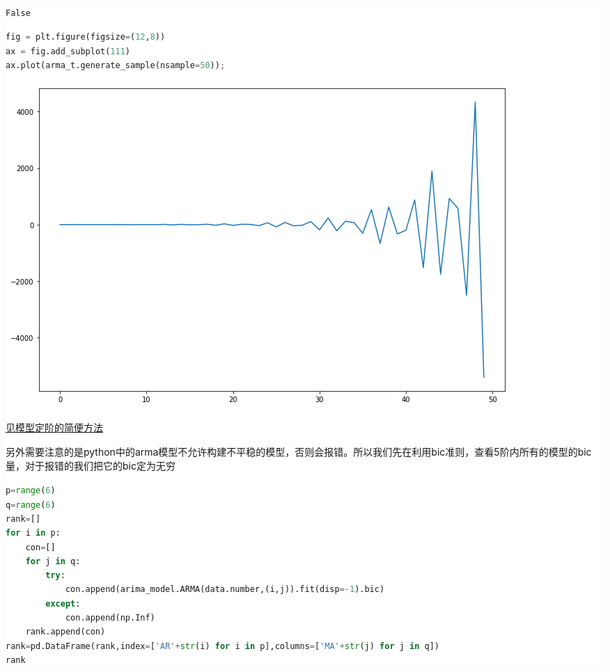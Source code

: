     False

```python
fig = plt.figure(figsize=(12,8))
ax = fig.add_subplot(111)
ax.plot(arma_t.generate_sample(nsample=50));
```

![](./static/image/机器学习/output_37_0.png)

<a href='#模型定阶的简便方法'>见模型定阶的简便方法<a/>

另外需要注意的是python中的arma模型不允许构建不平稳的模型，否则会报错。所以我们先在利用bic准则，查看5阶内所有的模型的bic量，对于报错的我们把它的bic定为无穷

```python
p=range(6)
q=range(6)
rank=[]
for i in p:
    con=[]
    for j in q:
        try:
            con.append(arima_model.ARMA(data.number,(i,j)).fit(disp=-1).bic)
        except:
            con.append(np.Inf)
    rank.append(con)
rank=pd.DataFrame(rank,index=['AR'+str(i) for i in p],columns=['MA'+str(j) for j in q])
rank
```

<div>
<style scoped>
    .dataframe tbody tr th:only-of-type {
        vertical-align: middle;
    }
